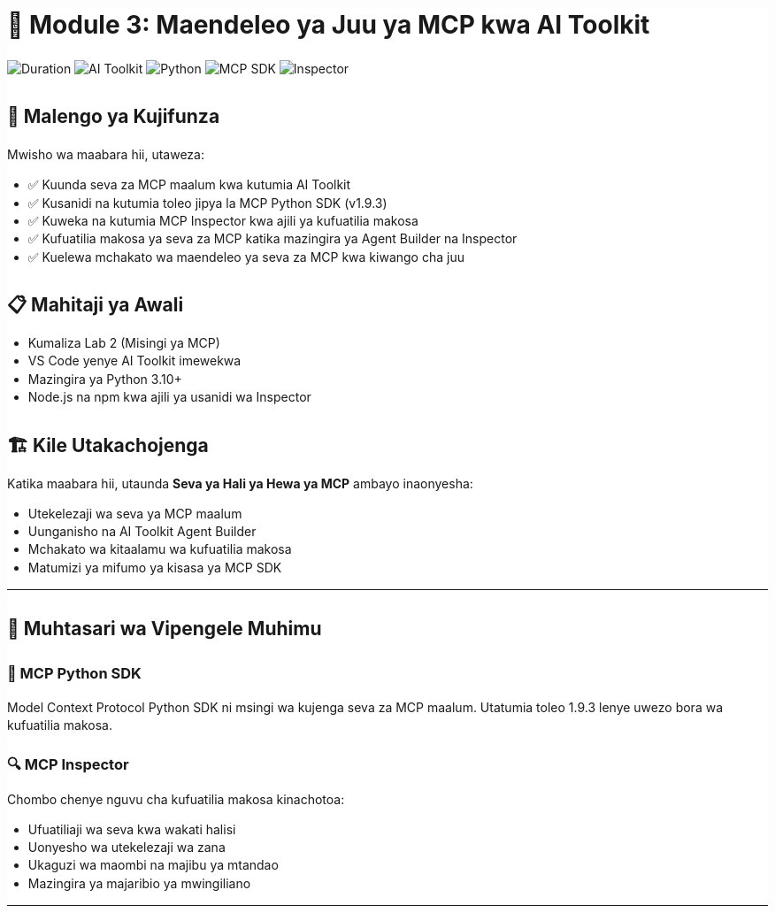 
# 🔧 Module 3: Maendeleo ya Juu ya MCP kwa AI Toolkit

![Duration](https://img.shields.io/badge/Duration-20_minutes-blue?style=flat-square)
![AI Toolkit](https://img.shields.io/badge/AI_Toolkit-Required-orange?style=flat-square)
![Python](https://img.shields.io/badge/Python-3.10+-green?style=flat-square)
![MCP SDK](https://img.shields.io/badge/MCP_SDK-1.9.3-purple?style=flat-square)
![Inspector](https://img.shields.io/badge/MCP_Inspector-0.14.0-blue?style=flat-square)

## 🎯 Malengo ya Kujifunza

Mwisho wa maabara hii, utaweza:

- ✅ Kuunda seva za MCP maalum kwa kutumia AI Toolkit
- ✅ Kusanidi na kutumia toleo jipya la MCP Python SDK (v1.9.3)
- ✅ Kuweka na kutumia MCP Inspector kwa ajili ya kufuatilia makosa
- ✅ Kufuatilia makosa ya seva za MCP katika mazingira ya Agent Builder na Inspector
- ✅ Kuelewa mchakato wa maendeleo ya seva za MCP kwa kiwango cha juu

## 📋 Mahitaji ya Awali

- Kumaliza Lab 2 (Misingi ya MCP)
- VS Code yenye AI Toolkit imewekwa
- Mazingira ya Python 3.10+
- Node.js na npm kwa ajili ya usanidi wa Inspector

## 🏗️ Kile Utakachojenga

Katika maabara hii, utaunda **Seva ya Hali ya Hewa ya MCP** ambayo inaonyesha:
- Utekelezaji wa seva ya MCP maalum
- Uunganisho na AI Toolkit Agent Builder
- Mchakato wa kitaalamu wa kufuatilia makosa
- Matumizi ya mifumo ya kisasa ya MCP SDK

---

## 🔧 Muhtasari wa Vipengele Muhimu

### 🐍 MCP Python SDK
Model Context Protocol Python SDK ni msingi wa kujenga seva za MCP maalum. Utatumia toleo 1.9.3 lenye uwezo bora wa kufuatilia makosa.

### 🔍 MCP Inspector
Chombo chenye nguvu cha kufuatilia makosa kinachotoa:
- Ufuatiliaji wa seva kwa wakati halisi
- Uonyesho wa utekelezaji wa zana
- Ukaguzi wa maombi na majibu ya mtandao
- Mazingira ya majaribio ya mwingiliano

---